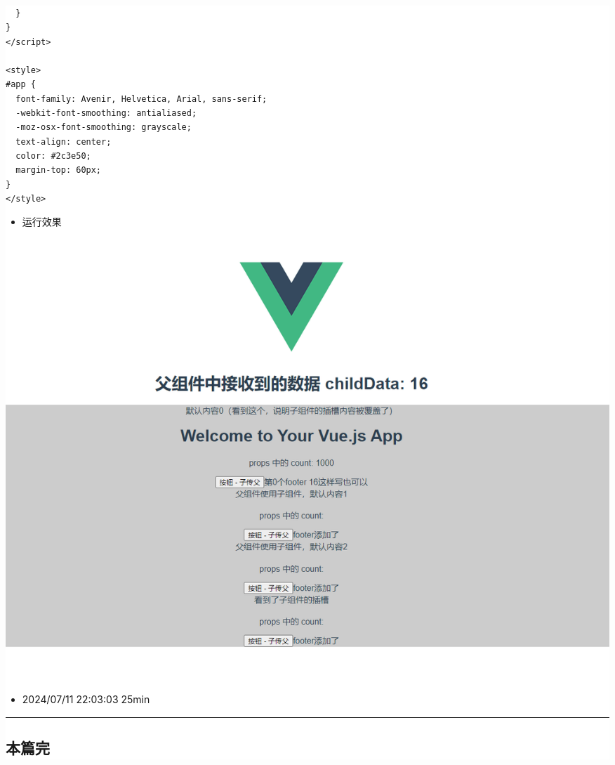 ```vue
  }
}
</script>

<style>
#app {
  font-family: Avenir, Helvetica, Arial, sans-serif;
  -webkit-font-smoothing: antialiased;
  -moz-osx-font-smoothing: grayscale;
  text-align: center;
  color: #2c3e50;
  margin-top: 60px;
}
</style>
```

* 运行效果

![image-20240711220539024](images/06Task/image-20240711220539024.png)



* 2024/07/11 22:03:03 25min

------

## 本篇完


